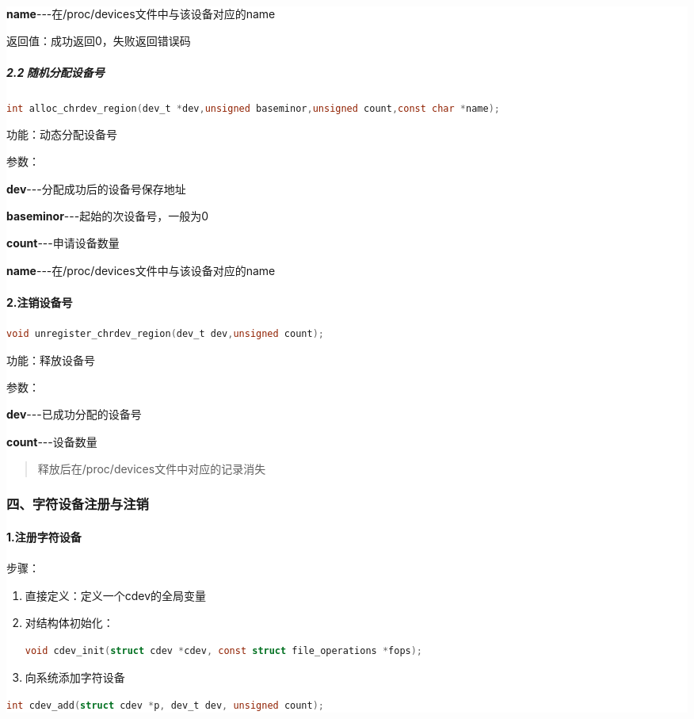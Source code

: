 **name**---在/proc/devices文件中与该设备对应的name

返回值：成功返回0，失败返回错误码



##### 2.2 随机分配设备号

```c
int alloc_chrdev_region(dev_t *dev,unsigned baseminor,unsigned count,const char *name);
```

功能：动态分配设备号

参数：

**dev**---分配成功后的设备号保存地址

**baseminor**---起始的次设备号，一般为0

**count**---申请设备数量

**name**---在/proc/devices文件中与该设备对应的name



#### 2.注销设备号

```c
void unregister_chrdev_region(dev_t dev,unsigned count);
```

功能：释放设备号

参数：

**dev**---已成功分配的设备号

**count**---设备数量



> 释放后在/proc/devices文件中对应的记录消失



### 四、字符设备注册与注销

#### 1.注册字符设备

步骤：

1. 直接定义：定义一个cdev的全局变量
2. 对结构体初始化：

     ```c
     void cdev_init(struct cdev *cdev, const struct file_operations *fops);
     ```

3. 向系统添加字符设备

```c
int cdev_add(struct cdev *p, dev_t dev, unsigned count);
```

